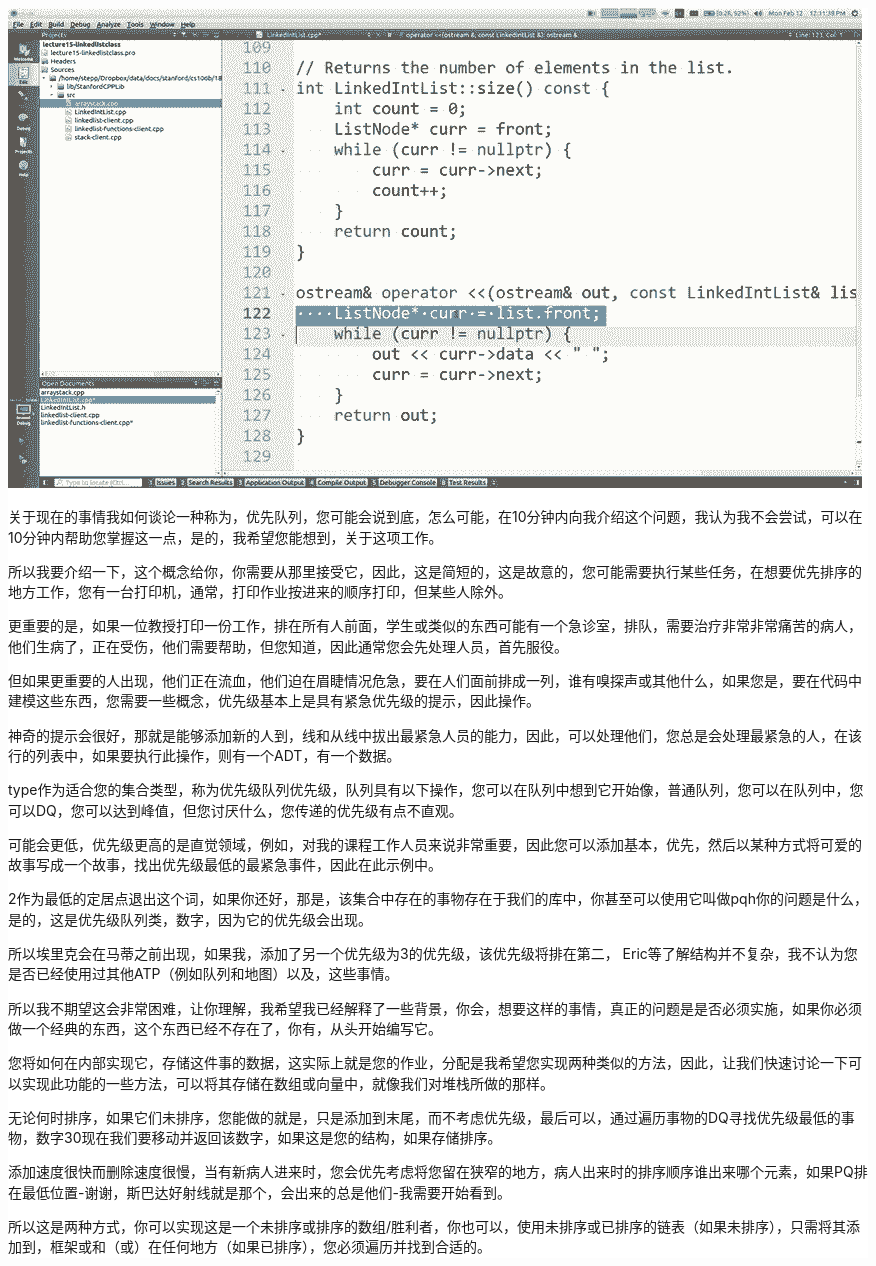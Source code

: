 

![](img/4a5d34185853a0725f945402ae5a53cd_42.png)

关于现在的事情我如何谈论一种称为，优先队列，您可能会说到底，怎么可能，在10分钟内向我介绍这个问题，我认为我不会尝试，可以在10分钟内帮助您掌握这一点，是的，我希望您能想到，关于这项工作。

所以我要介绍一下，这个概念给你，你需要从那里接受它，因此，这是简短的，这是故意的，您可能需要执行某些任务，在想要优先排序的地方工作，您有一台打印机，通常，打印作业按进来的顺序打印，但某些人除外。

更重要的是，如果一位教授打印一份工作，排在所有人前面，学生或类似的东西可能有一个急诊室，排队，需要治疗非常非常痛苦的病人，他们生病了，正在受伤，他们需要帮助，但您知道，因此通常您会先处理人员，首先服役。

但如果更重要的人出现，他们正在流血，他们迫在眉睫情况危急，要在人们面前排成一列，谁有嗅探声或其他什么，如果您是，要在代码中建模这些东西，您需要一些概念，优先级基本上是具有紧急优先级的提示，因此操作。

神奇的提示会很好，那就是能够添加新的人到，线和从线中拔出最紧急人员的能力，因此，可以处理他们，您总是会处理最紧急的人，在该行的列表中，如果要执行此操作，则有一个ADT，有一个数据。

 type作为适合您的集合类型，称为优先级队列优先级，队列具有以下操作，您可以在队列中想到它开始像，普通队列，您可以在队列中，您可以DQ，您可以达到峰值，但您讨厌什么，您传递的优先级有点不直观。

可能会更低，优先级更高的是直觉领域，例如，对我的课程工作人员来说非常重要，因此您可以添加基本，优先，然后以某种方式将可爱的故事写成一个故事，找出优先级最低的最紧急事件，因此在此示例中。

 2作为最低的定居点退出这个词，如果你还好，那是，该集合中存在的事物存在于我们的库中，你甚至可以使用它叫做pqh你的问题是什么，是的，这是优先级队列类，数字，因为它的优先级会出现。

所以埃里克会在马蒂之前出现，如果我，添加了另一个优先级为3的优先级，该优先级将排在第二， Eric等了解结构并不复杂，我不认为您是否已经使用过其他ATP（例如队列和地图）以及，这些事情。

所以我不期望这会非常困难，让你理解，我希望我已经解释了一些背景，你会，想要这样的事情，真正的问题是是否必须实施，如果你必须做一个经典的东西，这个东西已经不存在了，你有，从头开始编写它。

您将如何在内部实现它，存储这件事的数据，这实际上就是您的作业，分配是我希望您实现两种类似的方法，因此，让我们快速讨论一下可以实现此功能的一些方法，可以将其存储在数组或向量中，就像我们对堆栈所做的那样。

无论何时排序，如果它们未排序，您能做的就是，只是添加到末尾，而不考虑优先级，最后可以，通过遍历事物的DQ寻找优先级最低的事物，数字30现在我们要移动并返回该数字，如果这是您的结构，如果存储排序。

添加速度很快而删除速度很慢，当有新病人进来时，您会优先考虑将您留在狭窄的地方，病人出来时的排序顺序谁出来哪个元素，如果PQ排在最低位置-谢谢，斯巴达好射线就是那个，会出来的总是他们-我需要开始看到。

所以这是两种方式，你可以实现这是一个未排序或排序的数组/胜利者，你也可以，使用未排序或已排序的链表（如果未排序），只需将其添加到，框架或和（或）在任何地方（如果已排序），您必须遍历并找到合适的。
